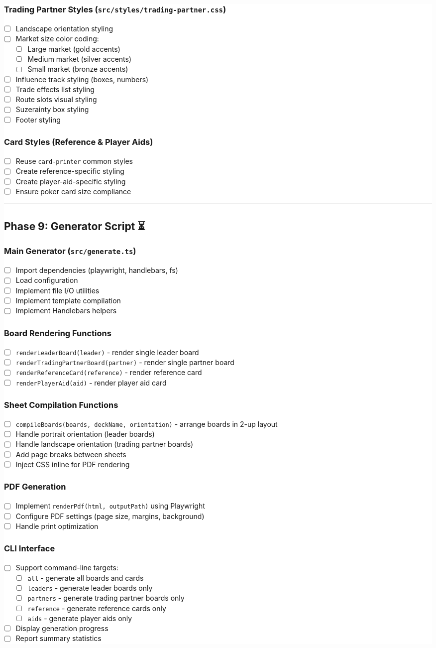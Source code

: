 ### Trading Partner Styles (`src/styles/trading-partner.css`)
- [ ] Landscape orientation styling
- [ ] Market size color coding:
  - [ ] Large market (gold accents)
  - [ ] Medium market (silver accents)
  - [ ] Small market (bronze accents)
- [ ] Influence track styling (boxes, numbers)
- [ ] Trade effects list styling
- [ ] Route slots visual styling
- [ ] Suzerainty box styling
- [ ] Footer styling

### Card Styles (Reference & Player Aids)
- [ ] Reuse `card-printer` common styles
- [ ] Create reference-specific styling
- [ ] Create player-aid-specific styling
- [ ] Ensure poker card size compliance

---

## Phase 9: Generator Script ⏳

### Main Generator (`src/generate.ts`)
- [ ] Import dependencies (playwright, handlebars, fs)
- [ ] Load configuration
- [ ] Implement file I/O utilities
- [ ] Implement template compilation
- [ ] Implement Handlebars helpers

### Board Rendering Functions
- [ ] `renderLeaderBoard(leader)` - render single leader board
- [ ] `renderTradingPartnerBoard(partner)` - render single partner board
- [ ] `renderReferenceCard(reference)` - render reference card
- [ ] `renderPlayerAid(aid)` - render player aid card

### Sheet Compilation Functions
- [ ] `compileBoards(boards, deckName, orientation)` - arrange boards in 2-up layout
- [ ] Handle portrait orientation (leader boards)
- [ ] Handle landscape orientation (trading partner boards)
- [ ] Add page breaks between sheets
- [ ] Inject CSS inline for PDF rendering

### PDF Generation
- [ ] Implement `renderPdf(html, outputPath)` using Playwright
- [ ] Configure PDF settings (page size, margins, background)
- [ ] Handle print optimization

### CLI Interface
- [ ] Support command-line targets:
  - [ ] `all` - generate all boards and cards
  - [ ] `leaders` - generate leader boards only
  - [ ] `partners` - generate trading partner boards only
  - [ ] `reference` - generate reference cards only
  - [ ] `aids` - generate player aids only
- [ ] Display generation progress
- [ ] Report summary statistics
